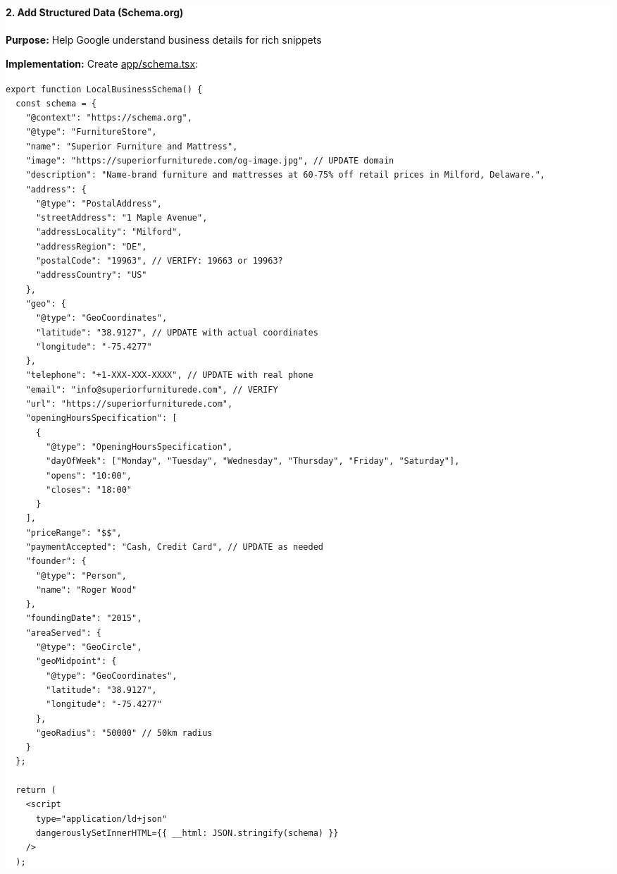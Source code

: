 ```typescript
```

#### 2. Add Structured Data (Schema.org)

**Purpose:** Help Google understand business details for rich snippets

**Implementation:** Create [app/schema.tsx](app/schema.tsx):

```tsx
export function LocalBusinessSchema() {
  const schema = {
    "@context": "https://schema.org",
    "@type": "FurnitureStore",
    "name": "Superior Furniture and Mattress",
    "image": "https://superiorfurniturede.com/og-image.jpg", // UPDATE domain
    "description": "Name-brand furniture and mattresses at 60-75% off retail prices in Milford, Delaware.",
    "address": {
      "@type": "PostalAddress",
      "streetAddress": "1 Maple Avenue",
      "addressLocality": "Milford",
      "addressRegion": "DE",
      "postalCode": "19963", // VERIFY: 19663 or 19963?
      "addressCountry": "US"
    },
    "geo": {
      "@type": "GeoCoordinates",
      "latitude": "38.9127", // UPDATE with actual coordinates
      "longitude": "-75.4277"
    },
    "telephone": "+1-XXX-XXX-XXXX", // UPDATE with real phone
    "email": "info@superiorfurniturede.com", // VERIFY
    "url": "https://superiorfurniturede.com",
    "openingHoursSpecification": [
      {
        "@type": "OpeningHoursSpecification",
        "dayOfWeek": ["Monday", "Tuesday", "Wednesday", "Thursday", "Friday", "Saturday"],
        "opens": "10:00",
        "closes": "18:00"
      }
    ],
    "priceRange": "$$",
    "paymentAccepted": "Cash, Credit Card", // UPDATE as needed
    "founder": {
      "@type": "Person",
      "name": "Roger Wood"
    },
    "foundingDate": "2015",
    "areaServed": {
      "@type": "GeoCircle",
      "geoMidpoint": {
        "@type": "GeoCoordinates",
        "latitude": "38.9127",
        "longitude": "-75.4277"
      },
      "geoRadius": "50000" // 50km radius
    }
  };

  return (
    <script
      type="application/ld+json"
      dangerouslySetInnerHTML={{ __html: JSON.stringify(schema) }}
    />
  );
```